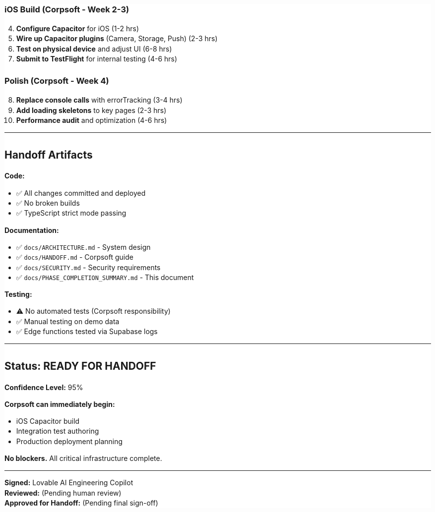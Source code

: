 ### iOS Build (Corpsoft - Week 2-3)

4. **Configure Capacitor** for iOS (1-2 hrs)
5. **Wire up Capacitor plugins** (Camera, Storage, Push) (2-3 hrs)
6. **Test on physical device** and adjust UI (6-8 hrs)
7. **Submit to TestFlight** for internal testing (4-6 hrs)

### Polish (Corpsoft - Week 4)

8. **Replace console calls** with errorTracking (3-4 hrs)
9. **Add loading skeletons** to key pages (2-3 hrs)
10. **Performance audit** and optimization (4-6 hrs)

---

## Handoff Artifacts

**Code:**
- ✅ All changes committed and deployed
- ✅ No broken builds
- ✅ TypeScript strict mode passing

**Documentation:**
- ✅ `docs/ARCHITECTURE.md` - System design
- ✅ `docs/HANDOFF.md` - Corpsoft guide
- ✅ `docs/SECURITY.md` - Security requirements
- ✅ `docs/PHASE_COMPLETION_SUMMARY.md` - This document

**Testing:**
- ⚠️ No automated tests (Corpsoft responsibility)
- ✅ Manual testing on demo data
- ✅ Edge functions tested via Supabase logs

---

## Status: READY FOR HANDOFF

**Confidence Level:** 95%

**Corpsoft can immediately begin:**
- iOS Capacitor build
- Integration test authoring
- Production deployment planning

**No blockers.** All critical infrastructure complete.

---

**Signed:** Lovable AI Engineering Copilot  
**Reviewed:** (Pending human review)  
**Approved for Handoff:** (Pending final sign-off)
